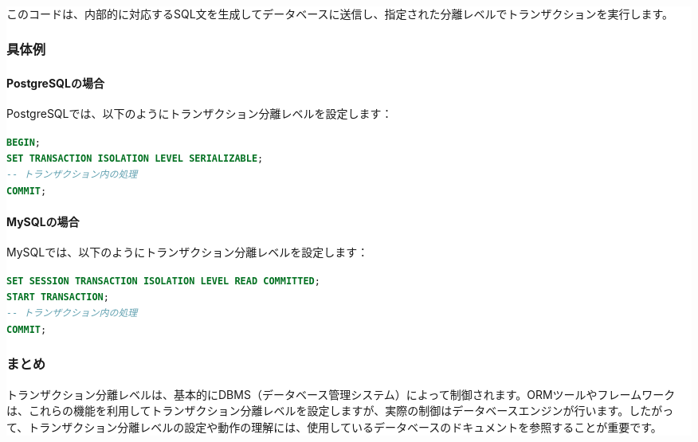 このコードは、内部的に対応するSQL文を生成してデータベースに送信し、指定された分離レベルでトランザクションを実行します。

### 具体例

#### PostgreSQLの場合

PostgreSQLでは、以下のようにトランザクション分離レベルを設定します：

```sql
BEGIN;
SET TRANSACTION ISOLATION LEVEL SERIALIZABLE;
-- トランザクション内の処理
COMMIT;
```

#### MySQLの場合

MySQLでは、以下のようにトランザクション分離レベルを設定します：

```sql
SET SESSION TRANSACTION ISOLATION LEVEL READ COMMITTED;
START TRANSACTION;
-- トランザクション内の処理
COMMIT;
```

### まとめ

トランザクション分離レベルは、基本的にDBMS（データベース管理システム）によって制御されます。ORMツールやフレームワークは、これらの機能を利用してトランザクション分離レベルを設定しますが、実際の制御はデータベースエンジンが行います。したがって、トランザクション分離レベルの設定や動作の理解には、使用しているデータベースのドキュメントを参照することが重要です。
